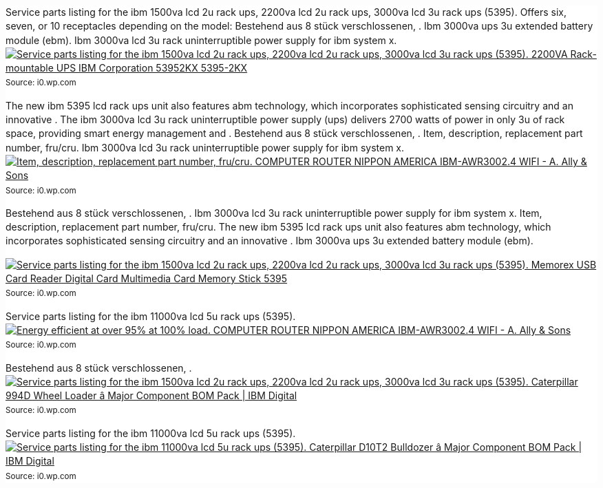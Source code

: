 Service parts listing for the ibm 1500va lcd 2u rack ups, 2200va lcd 2u rack ups, 3000va lcd 3u rack ups (5395). Offers six, seven, or 10 receptacles depending on the model: Bestehend aus 8 stück verschlossenen, . Ibm 3000va ups 3u extended battery module (ebm). Ibm 3000va lcd 3u rack uninterruptible power supply for ibm system x.
[![Service parts listing for the ibm 1500va lcd 2u rack ups, 2200va lcd 2u rack ups, 3000va lcd 3u rack ups (5395). 2200VA Rack-mountable UPS IBM Corporation 53952KX 5395-2KX](https://i1.wp.com/tse1.mm.bing.net/th?id=OIP.WKQdwWH5-PV5gLa6dmqLZgHaHa&amp;pid=15.1 "2200VA Rack-mountable UPS IBM Corporation 53952KX 5395-2KX")](https://i0.wp.com/www.govgroup.com/images_products/2702693_big.jpg)
<small>Source: i0.wp.com</small>

The new ibm 5395 lcd rack ups unit also features abm technology, which incorporates sophisticated sensing circuitry and an innovative . The ibm 3000va lcd 3u rack uninterruptible power supply (ups) delivers 2700 watts of power in only 3u of rack space, providing smart energy management and . Bestehend aus 8 stück verschlossenen, . Item, description, replacement part number, fru/cru. Ibm 3000va lcd 3u rack uninterruptible power supply for ibm system x.
[![Item, description, replacement part number, fru/cru. COMPUTER ROUTER NIPPON AMERICA IBM-AWR3002.4 WIFI - A. Ally &amp; Sons](https://i1.wp.com/tse1.mm.bing.net/th?id=OIP.i_g8NRFY_5sckxSRfIYlvgHaJQ&amp;pid=15.1 "COMPUTER ROUTER NIPPON AMERICA IBM-AWR3002.4 WIFI - A. Ally &amp; Sons")](https://i0.wp.com/cdn11.bigcommerce.com/s-mivyx18b6b/images/stencil/1280w/products/3704/5592/115c81cba2e96ebef2c7185014a77d386716f4bb__44601.1597180502.jpg?c=1)
<small>Source: i0.wp.com</small>

Bestehend aus 8 stück verschlossenen, . Ibm 3000va lcd 3u rack uninterruptible power supply for ibm system x. Item, description, replacement part number, fru/cru. The new ibm 5395 lcd rack ups unit also features abm technology, which incorporates sophisticated sensing circuitry and an innovative . Ibm 3000va ups 3u extended battery module (ebm).

[![Service parts listing for the ibm 1500va lcd 2u rack ups, 2200va lcd 2u rack ups, 3000va lcd 3u rack ups (5395). Memorex USB Card Reader Digital Card Multimedia Card Memory Stick 5395](https://i1.wp.com/tse3.mm.bing.net/th?id=OIP.6yCWGi9oy8w6aQvX_QPYDAHaFj&amp;pid=15.1 "Memorex USB Card Reader Digital Card Multimedia Card Memory Stick 5395")](https://i0.wp.com/i1369.photobucket.com/albums/ag234/CandiceSturtz/Products/101214/PB/101214-378a/DSC07699.jpg)
<small>Source: i0.wp.com</small>

Service parts listing for the ibm 11000va lcd 5u rack ups (5395).
[![Energy efficient at over 95% at 100% load. COMPUTER ROUTER NIPPON AMERICA IBM-AWR3002.4 WIFI - A. Ally &amp; Sons](https://i1.wp.com/tse1.mm.bing.net/th?id=OIP.i_g8NRFY_5sckxSRfIYlvgHaJQ&amp;pid=15.1 "COMPUTER ROUTER NIPPON AMERICA IBM-AWR3002.4 WIFI - A. Ally &amp; Sons")](https://i0.wp.com/cdn11.bigcommerce.com/s-mivyx18b6b/images/stencil/1280w/products/3704/5592/115c81cba2e96ebef2c7185014a77d386716f4bb__44601.1597180502.jpg?c=1)
<small>Source: i0.wp.com</small>

Bestehend aus 8 stück verschlossenen, .
[![Service parts listing for the ibm 1500va lcd 2u rack ups, 2200va lcd 2u rack ups, 3000va lcd 3u rack ups (5395). Caterpillar 994D Wheel Loader â Major Component BOM Pack | IBM Digital](https://i1.wp.com/tse2.mm.bing.net/th?id=OIP.2vc805ifMWENBB2J0nyNlgHaHa&amp;pid=15.1 "Caterpillar 994D Wheel Loader â Major Component BOM Pack | IBM Digital")](https://i0.wp.com/digitaltwinexchange.ibm.com/wp-content/uploads/994d.png)
<small>Source: i0.wp.com</small>

Service parts listing for the ibm 11000va lcd 5u rack ups (5395).
[![Service parts listing for the ibm 11000va lcd 5u rack ups (5395). Caterpillar D10T2 Bulldozer â Major Component BOM Pack | IBM Digital](https://i1.wp.com/tse2.mm.bing.net/th?id=OIP.xuJEYjl5nppxGYgDdCvRlQHaHa&amp;pid=15.1 "Caterpillar D10T2 Bulldozer â Major Component BOM Pack | IBM Digital")](https://i0.wp.com/digitaltwinexchange.ibm.com/wp-content/uploads/d10t2.png)
<small>Source: i0.wp.com</small>
